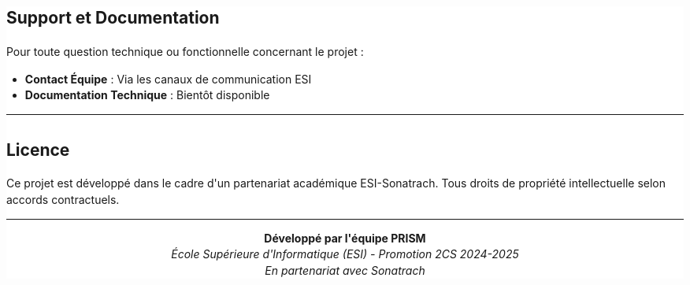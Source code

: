 ## Support et Documentation

Pour toute question technique ou fonctionnelle concernant le projet :

- **Contact Équipe** : Via les canaux de communication ESI
- **Documentation Technique** : Bientôt disponible

---

## Licence

Ce projet est développé dans le cadre d'un partenariat académique ESI-Sonatrach. Tous droits de propriété intellectuelle selon accords contractuels.

---

<div align="center">

**Développé par l'équipe PRISM**  
_École Supérieure d'Informatique (ESI) - Promotion 2CS 2024-2025_  
_En partenariat avec Sonatrach_

</div>
